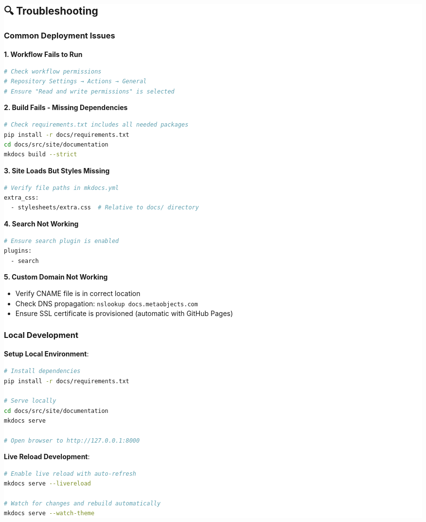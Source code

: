 ## 🔍 Troubleshooting

### Common Deployment Issues

**1. Workflow Fails to Run**
```bash
# Check workflow permissions
# Repository Settings → Actions → General
# Ensure "Read and write permissions" is selected
```

**2. Build Fails - Missing Dependencies**
```bash
# Check requirements.txt includes all needed packages
pip install -r docs/requirements.txt
cd docs/src/site/documentation
mkdocs build --strict
```

**3. Site Loads But Styles Missing**
```bash
# Verify file paths in mkdocs.yml
extra_css:
  - stylesheets/extra.css  # Relative to docs/ directory
```

**4. Search Not Working**
```bash
# Ensure search plugin is enabled
plugins:
  - search
```

**5. Custom Domain Not Working**
- Verify CNAME file is in correct location
- Check DNS propagation: `nslookup docs.metaobjects.com`
- Ensure SSL certificate is provisioned (automatic with GitHub Pages)

### Local Development

**Setup Local Environment**:
```bash
# Install dependencies
pip install -r docs/requirements.txt

# Serve locally
cd docs/src/site/documentation
mkdocs serve

# Open browser to http://127.0.0.1:8000
```

**Live Reload Development**:
```bash
# Enable live reload with auto-refresh
mkdocs serve --livereload

# Watch for changes and rebuild automatically
mkdocs serve --watch-theme
```
